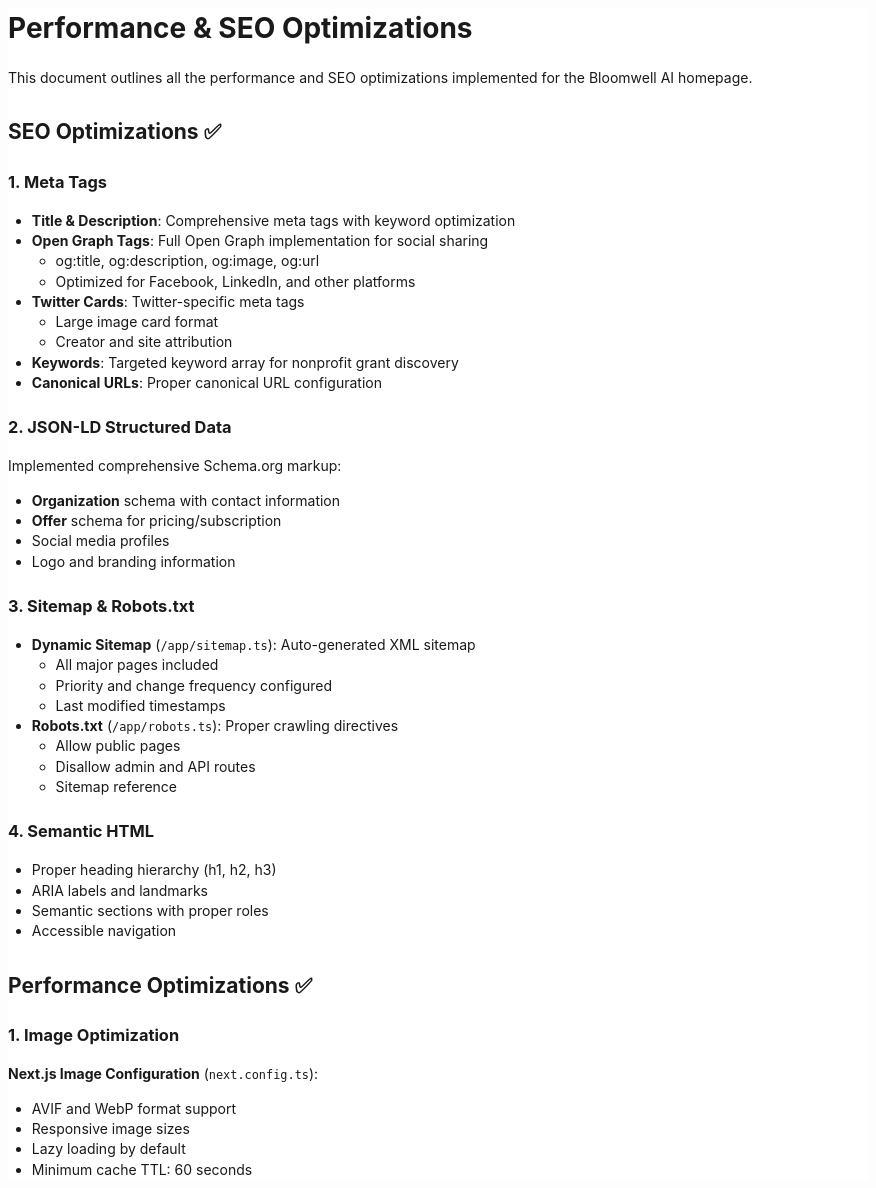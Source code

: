# Performance & SEO Optimizations

This document outlines all the performance and SEO optimizations implemented for the Bloomwell AI homepage.

## SEO Optimizations ✅

### 1. Meta Tags
- **Title & Description**: Comprehensive meta tags with keyword optimization
- **Open Graph Tags**: Full Open Graph implementation for social sharing
  - og:title, og:description, og:image, og:url
  - Optimized for Facebook, LinkedIn, and other platforms
- **Twitter Cards**: Twitter-specific meta tags
  - Large image card format
  - Creator and site attribution
- **Keywords**: Targeted keyword array for nonprofit grant discovery
- **Canonical URLs**: Proper canonical URL configuration

### 2. JSON-LD Structured Data
Implemented comprehensive Schema.org markup:
- **Organization** schema with contact information
- **Offer** schema for pricing/subscription
- Social media profiles
- Logo and branding information

### 3. Sitemap & Robots.txt
- **Dynamic Sitemap** (`/app/sitemap.ts`): Auto-generated XML sitemap
  - All major pages included
  - Priority and change frequency configured
  - Last modified timestamps
- **Robots.txt** (`/app/robots.ts`): Proper crawling directives
  - Allow public pages
  - Disallow admin and API routes
  - Sitemap reference

### 4. Semantic HTML
- Proper heading hierarchy (h1, h2, h3)
- ARIA labels and landmarks
- Semantic sections with proper roles
- Accessible navigation

## Performance Optimizations ✅

### 1. Image Optimization
**Next.js Image Configuration** (`next.config.ts`):
- AVIF and WebP format support
- Responsive image sizes
- Lazy loading by default
- Minimum cache TTL: 60 seconds
